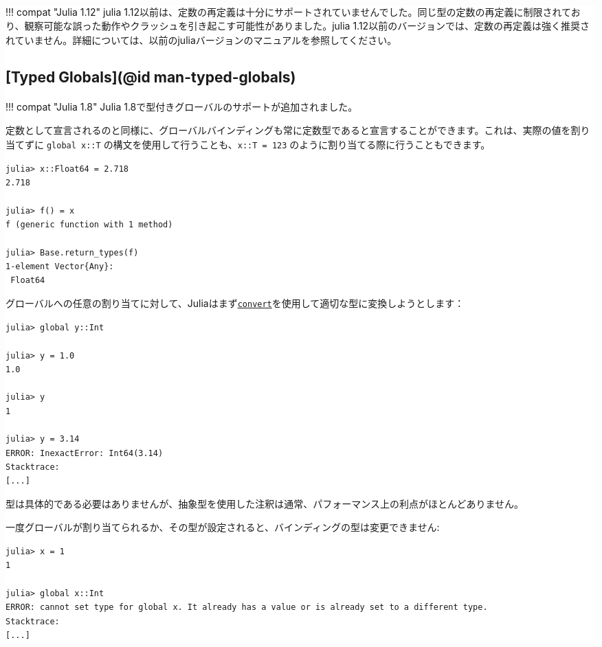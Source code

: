 !!! compat "Julia 1.12"
    julia 1.12以前は、定数の再定義は十分にサポートされていませんでした。同じ型の定数の再定義に制限されており、観察可能な誤った動作やクラッシュを引き起こす可能性がありました。julia 1.12以前のバージョンでは、定数の再定義は強く推奨されていません。詳細については、以前のjuliaバージョンのマニュアルを参照してください。


## [Typed Globals](@id man-typed-globals)

!!! compat "Julia 1.8"
    Julia 1.8で型付きグローバルのサポートが追加されました。


定数として宣言されるのと同様に、グローバルバインディングも常に定数型であると宣言することができます。これは、実際の値を割り当てずに `global x::T` の構文を使用して行うことも、`x::T = 123` のように割り当てる際に行うこともできます。

```jldoctest
julia> x::Float64 = 2.718
2.718

julia> f() = x
f (generic function with 1 method)

julia> Base.return_types(f)
1-element Vector{Any}:
 Float64
```

グローバルへの任意の割り当てに対して、Juliaはまず[`convert`](@ref)を使用して適切な型に変換しようとします：

```jldoctest
julia> global y::Int

julia> y = 1.0
1.0

julia> y
1

julia> y = 3.14
ERROR: InexactError: Int64(3.14)
Stacktrace:
[...]
```

型は具体的である必要はありませんが、抽象型を使用した注釈は通常、パフォーマンス上の利点がほとんどありません。

一度グローバルが割り当てられるか、その型が設定されると、バインディングの型は変更できません:

```jldoctest
julia> x = 1
1

julia> global x::Int
ERROR: cannot set type for global x. It already has a value or is already set to a different type.
Stacktrace:
[...]
```
